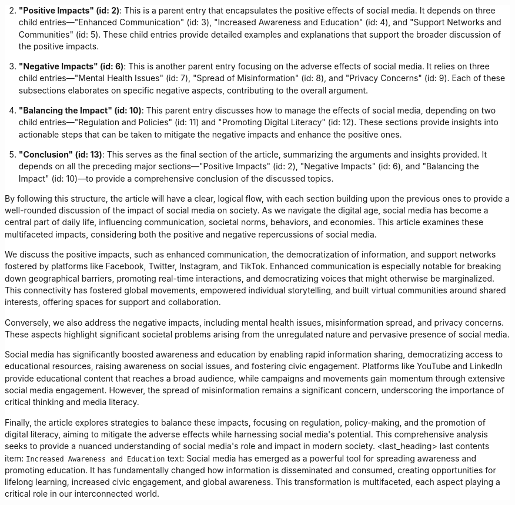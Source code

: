 2. **"Positive Impacts" (id: 2)**: This is a parent entry that encapsulates the positive effects of social media. It depends on three child entries—"Enhanced Communication" (id: 3), "Increased Awareness and Education" (id: 4), and "Support Networks and Communities" (id: 5). These child entries provide detailed examples and explanations that support the broader discussion of the positive impacts.

3. **"Negative Impacts" (id: 6)**: This is another parent entry focusing on the adverse effects of social media. It relies on three child entries—"Mental Health Issues" (id: 7), "Spread of Misinformation" (id: 8), and "Privacy Concerns" (id: 9). Each of these subsections elaborates on specific negative aspects, contributing to the overall argument.

4. **"Balancing the Impact" (id: 10)**: This parent entry discusses how to manage the effects of social media, depending on two child entries—"Regulation and Policies" (id: 11) and "Promoting Digital Literacy" (id: 12). These sections provide insights into actionable steps that can be taken to mitigate the negative impacts and enhance the positive ones.

5. **"Conclusion" (id: 13)**: This serves as the final section of the article, summarizing the arguments and insights provided. It depends on all the preceding major sections—"Positive Impacts" (id: 2), "Negative Impacts" (id: 6), and "Balancing the Impact" (id: 10)—to provide a comprehensive conclusion of the discussed topics.

By following this structure, the article will have a clear, logical flow, with each section building upon the previous ones to provide a well-rounded discussion of the impact of social media on society.
</content>
<digest>
As we navigate the digital age, social media has become a central part of daily life, influencing communication, societal norms, behaviors, and economies. This article examines these multifaceted impacts, considering both the positive and negative repercussions of social media.

We discuss the positive impacts, such as enhanced communication, the democratization of information, and support networks fostered by platforms like Facebook, Twitter, Instagram, and TikTok. Enhanced communication is especially notable for breaking down geographical barriers, promoting real-time interactions, and democratizing voices that might otherwise be marginalized. This connectivity has fostered global movements, empowered individual storytelling, and built virtual communities around shared interests, offering spaces for support and collaboration.

Conversely, we also address the negative impacts, including mental health issues, misinformation spread, and privacy concerns. These aspects highlight significant societal problems arising from the unregulated nature and pervasive presence of social media.

Social media has significantly boosted awareness and education by enabling rapid information sharing, democratizing access to educational resources, raising awareness on social issues, and fostering civic engagement. Platforms like YouTube and LinkedIn provide educational content that reaches a broad audience, while campaigns and movements gain momentum through extensive social media engagement. However, the spread of misinformation remains a significant concern, underscoring the importance of critical thinking and media literacy.

Finally, the article explores strategies to balance these impacts, focusing on regulation, policy-making, and the promotion of digital literacy, aiming to mitigate the adverse effects while harnessing social media's potential. This comprehensive analysis seeks to provide a nuanced understanding of social media's role and impact in modern society.
</digest>
<last_heading>
last contents item: `Increased Awareness and Education`
text:
Social media has emerged as a powerful tool for spreading awareness and promoting education. It has fundamentally changed how information is disseminated and consumed, creating opportunities for lifelong learning, increased civic engagement, and global awareness. This transformation is multifaceted, each aspect playing a critical role in our interconnected world.
